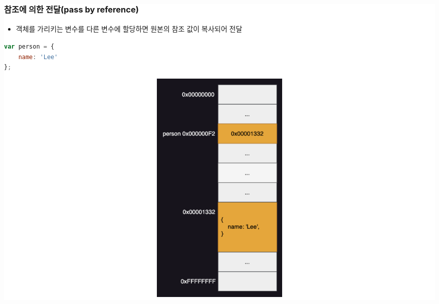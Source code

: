 
### 참조에 의한 전달(pass by reference)

- 객체를 가리키는 변수를 다른 변수에 할당하면 원본의 참조 값이 복사되어 전달

```javascript
var person = {
	name: 'Lee'
};
```

<div align="center">
	<img src="../images/ch11-define-object-variable2.png" alt="객체 타입 변수 선언" width="250" />
</div>